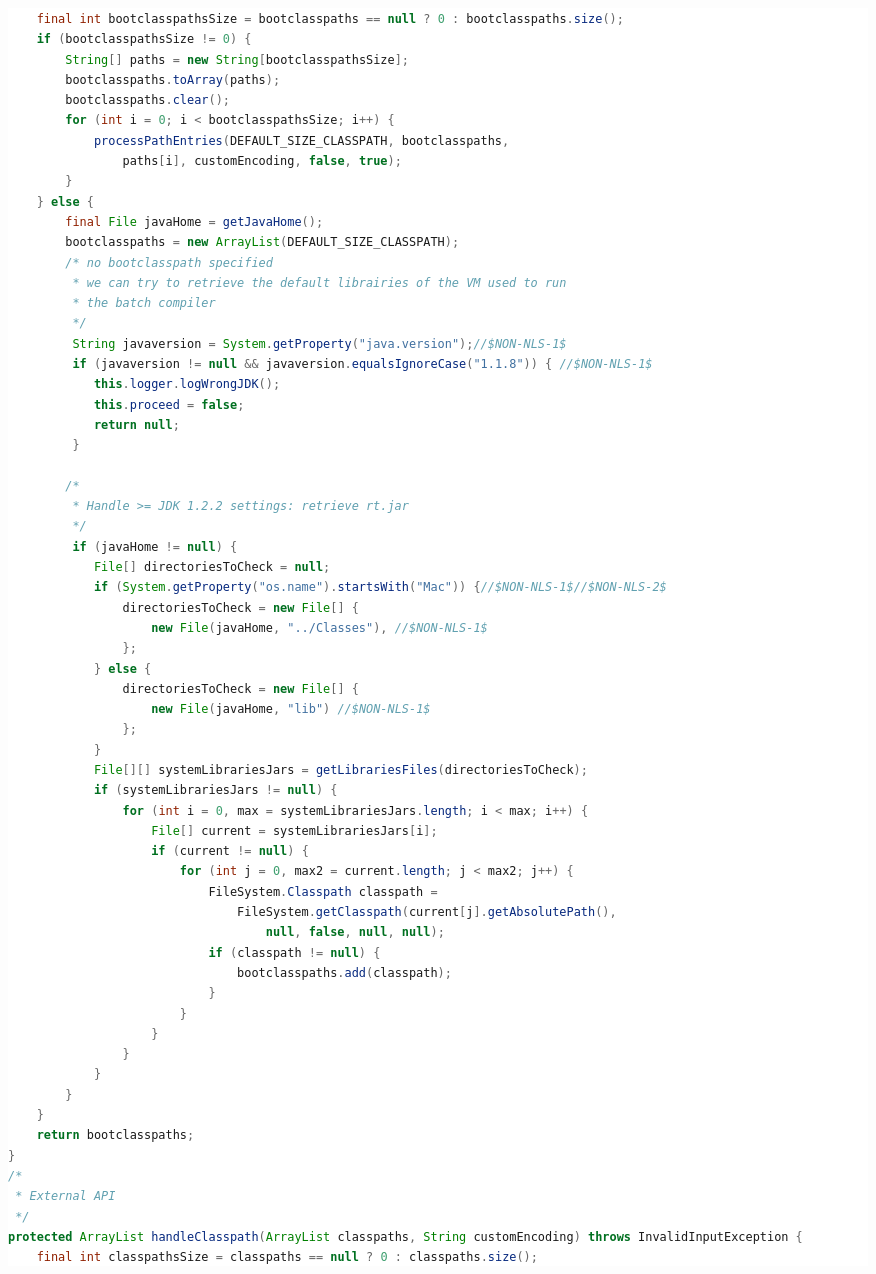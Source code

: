 ```java
 	final int bootclasspathsSize = bootclasspaths == null ? 0 : bootclasspaths.size();
	if (bootclasspathsSize != 0) {
		String[] paths = new String[bootclasspathsSize];
		bootclasspaths.toArray(paths);
		bootclasspaths.clear();
		for (int i = 0; i < bootclasspathsSize; i++) {
			processPathEntries(DEFAULT_SIZE_CLASSPATH, bootclasspaths,
				paths[i], customEncoding, false, true);
		}
	} else {
	 	final File javaHome = getJavaHome();
	 	bootclasspaths = new ArrayList(DEFAULT_SIZE_CLASSPATH);
		/* no bootclasspath specified
		 * we can try to retrieve the default librairies of the VM used to run
		 * the batch compiler
		 */
		 String javaversion = System.getProperty("java.version");//$NON-NLS-1$
		 if (javaversion != null && javaversion.equalsIgnoreCase("1.1.8")) { //$NON-NLS-1$
			this.logger.logWrongJDK();
			this.proceed = false;
			return null;
		 }

	 	/*
	 	 * Handle >= JDK 1.2.2 settings: retrieve rt.jar
	 	 */
	 	 if (javaHome != null) {
			File[] directoriesToCheck = null;
			if (System.getProperty("os.name").startsWith("Mac")) {//$NON-NLS-1$//$NON-NLS-2$
				directoriesToCheck = new File[] {
					new File(javaHome, "../Classes"), //$NON-NLS-1$
				};
			} else {
				directoriesToCheck = new File[] {
					new File(javaHome, "lib") //$NON-NLS-1$
				};
			}
			File[][] systemLibrariesJars = getLibrariesFiles(directoriesToCheck);
			if (systemLibrariesJars != null) {
				for (int i = 0, max = systemLibrariesJars.length; i < max; i++) {
					File[] current = systemLibrariesJars[i];
					if (current != null) {
						for (int j = 0, max2 = current.length; j < max2; j++) {
							FileSystem.Classpath classpath =
								FileSystem.getClasspath(current[j].getAbsolutePath(),
									null, false, null, null);
							if (classpath != null) {
								bootclasspaths.add(classpath);
							}
						}
					}
				}
			}
 		}
	}
	return bootclasspaths;
}
/*
 * External API
 */
protected ArrayList handleClasspath(ArrayList classpaths, String customEncoding) throws InvalidInputException {
	final int classpathsSize = classpaths == null ? 0 : classpaths.size();
```